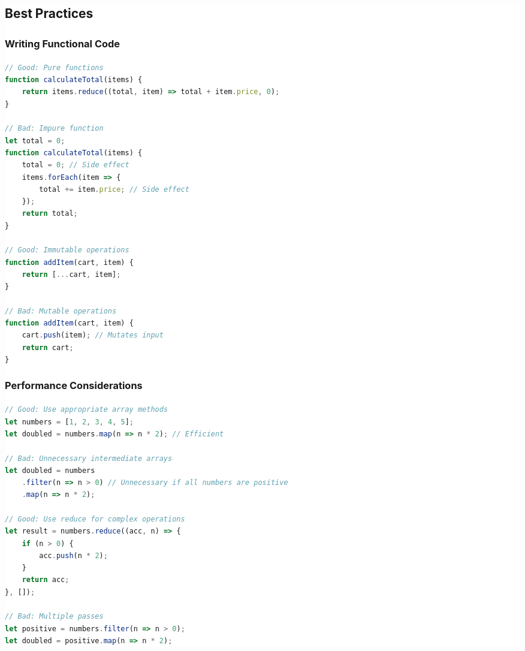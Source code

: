 ## Best Practices

### Writing Functional Code
```javascript
// Good: Pure functions
function calculateTotal(items) {
    return items.reduce((total, item) => total + item.price, 0);
}

// Bad: Impure function
let total = 0;
function calculateTotal(items) {
    total = 0; // Side effect
    items.forEach(item => {
        total += item.price; // Side effect
    });
    return total;
}

// Good: Immutable operations
function addItem(cart, item) {
    return [...cart, item];
}

// Bad: Mutable operations
function addItem(cart, item) {
    cart.push(item); // Mutates input
    return cart;
}
```

### Performance Considerations
```javascript
// Good: Use appropriate array methods
let numbers = [1, 2, 3, 4, 5];
let doubled = numbers.map(n => n * 2); // Efficient

// Bad: Unnecessary intermediate arrays
let doubled = numbers
    .filter(n => n > 0) // Unnecessary if all numbers are positive
    .map(n => n * 2);

// Good: Use reduce for complex operations
let result = numbers.reduce((acc, n) => {
    if (n > 0) {
        acc.push(n * 2);
    }
    return acc;
}, []);

// Bad: Multiple passes
let positive = numbers.filter(n => n > 0);
let doubled = positive.map(n => n * 2);
```
